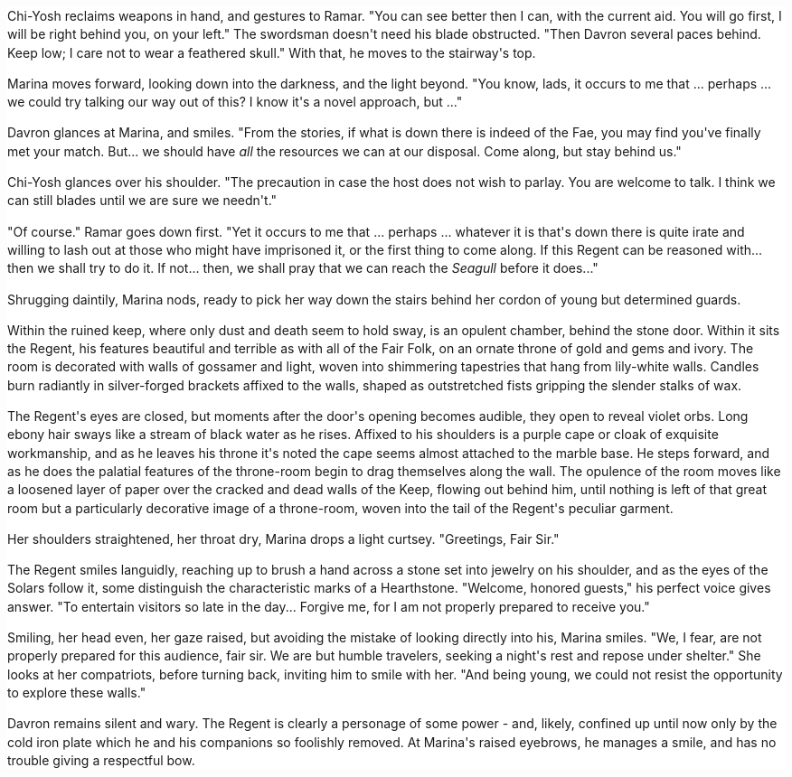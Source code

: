 Chi-Yosh reclaims weapons in hand, and gestures to Ramar. "You can see better then I can, with the current aid. You will go first, I will be right behind you, on your left." The swordsman doesn't need his blade obstructed. "Then Davron several paces behind. Keep low; I care not to wear a feathered skull." With that, he moves to the stairway's top.

Marina moves forward, looking down into the darkness, and the light beyond. "You know, lads, it occurs to me that ... perhaps ... we could try talking our way out of this? I know it's a novel approach, but ..."

Davron glances at Marina, and smiles. "From the stories, if what is down there is indeed of the Fae, you may find you've finally met your match. But... we should have _all_ the resources we can at our disposal. Come along, but stay behind us."

Chi-Yosh glances over his shoulder. "The precaution in case the host does not wish to parlay. You are welcome to talk. I think we can still blades until we are sure we needn't."

"Of course." Ramar goes down first. "Yet it occurs to me that ... perhaps ... whatever it is that's down there is quite irate and willing to lash out at those who might have imprisoned it, or the first thing to come along. If this Regent can be reasoned with... then we shall try to do it. If not... then, we shall pray that we can reach the _Seagull_ before it does..."

Shrugging daintily, Marina nods, ready to pick her way down the stairs behind her cordon of young but determined guards.

Within the ruined keep, where only dust and death seem to hold sway, is an opulent chamber, behind the stone door. Within it sits the Regent, his features beautiful and terrible as with all of the Fair Folk, on an ornate throne of gold and gems and ivory. The room is decorated with walls of gossamer and light, woven into shimmering tapestries that hang from lily-white walls. Candles burn radiantly in silver-forged brackets affixed to the walls, shaped as outstretched fists gripping the slender stalks of wax.

The Regent's eyes are closed, but moments after the door's opening becomes audible, they open to reveal violet orbs. Long ebony hair sways like a stream of black water as he rises. Affixed to his shoulders is a purple cape or cloak of exquisite workmanship, and as he leaves his throne it's noted the cape seems almost attached to the marble base. He steps forward, and as he does the palatial features of the throne-room begin to drag themselves along the wall. The opulence of the room moves like a loosened layer of paper over the cracked and dead walls of the Keep, flowing out behind him, until nothing is left of that great room but a particularly decorative image of a throne-room, woven into the tail of the Regent's peculiar garment.

Her shoulders straightened, her throat dry, Marina drops a light curtsey. "Greetings, Fair Sir."

The Regent smiles languidly, reaching up to brush a hand across a stone set into jewelry on his shoulder, and as the eyes of the Solars follow it, some distinguish the characteristic marks of a Hearthstone. "Welcome, honored guests," his perfect voice gives answer. "To entertain visitors so late in the day... Forgive me, for I am not properly prepared to receive you."

Smiling, her head even, her gaze raised, but avoiding the mistake of looking directly into his, Marina smiles. "We, I fear, are not properly prepared for this audience, fair sir. We are but humble travelers, seeking a night's rest and repose under shelter." She looks at her compatriots, before turning back, inviting him to smile with her. "And being young, we could not resist the opportunity to explore these walls."

Davron remains silent and wary. The Regent is clearly a personage of some power - and, likely, confined up until now only by the cold iron plate which he and his companions so foolishly removed. At Marina's raised eyebrows, he manages a smile, and has no trouble giving a respectful bow.

